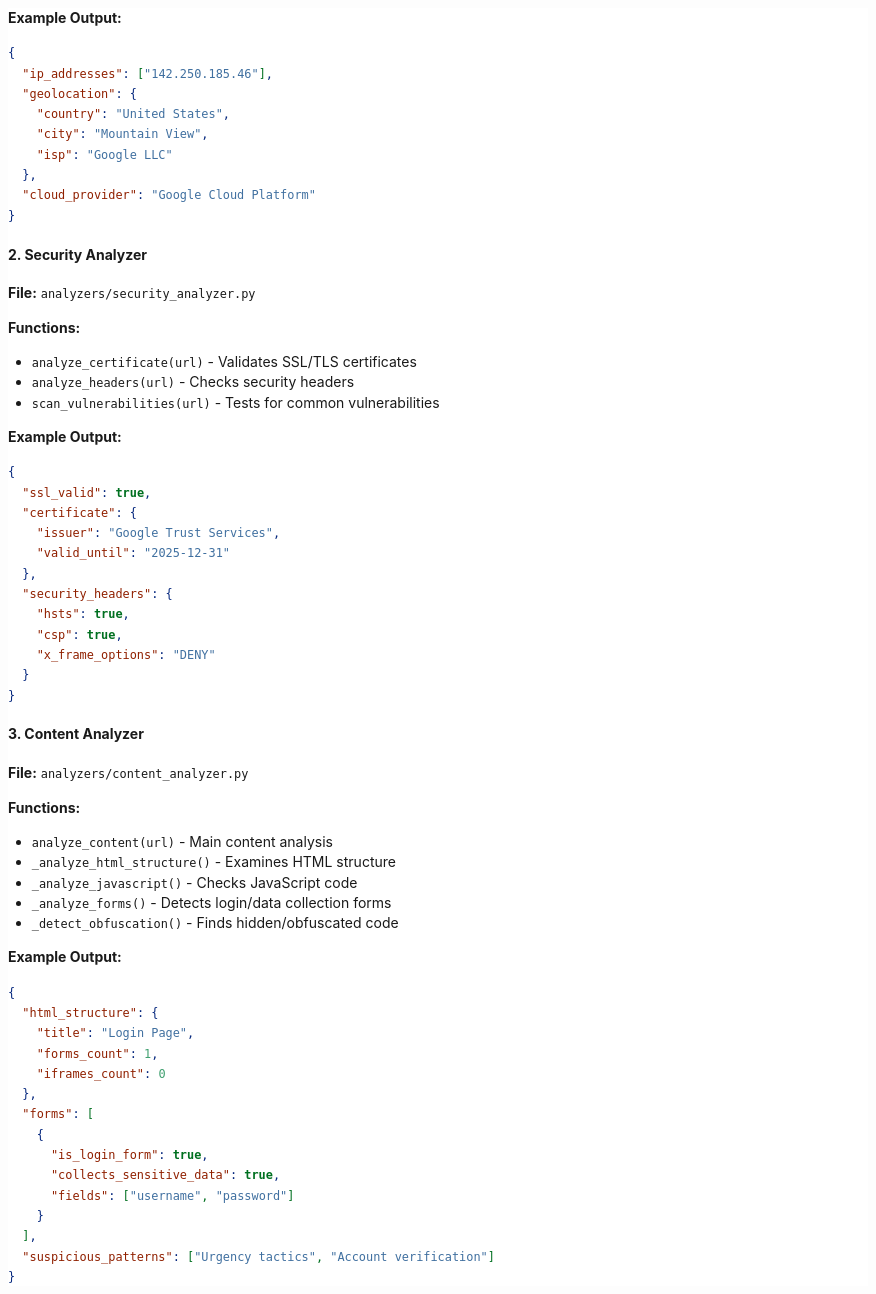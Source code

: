 **Example Output:**
```json
{
  "ip_addresses": ["142.250.185.46"],
  "geolocation": {
    "country": "United States",
    "city": "Mountain View",
    "isp": "Google LLC"
  },
  "cloud_provider": "Google Cloud Platform"
}
```

#### 2. Security Analyzer
**File:** `analyzers/security_analyzer.py`

**Functions:**
- `analyze_certificate(url)` - Validates SSL/TLS certificates
- `analyze_headers(url)` - Checks security headers
- `scan_vulnerabilities(url)` - Tests for common vulnerabilities

**Example Output:**
```json
{
  "ssl_valid": true,
  "certificate": {
    "issuer": "Google Trust Services",
    "valid_until": "2025-12-31"
  },
  "security_headers": {
    "hsts": true,
    "csp": true,
    "x_frame_options": "DENY"
  }
}
```

#### 3. Content Analyzer
**File:** `analyzers/content_analyzer.py`

**Functions:**
- `analyze_content(url)` - Main content analysis
- `_analyze_html_structure()` - Examines HTML structure
- `_analyze_javascript()` - Checks JavaScript code
- `_analyze_forms()` - Detects login/data collection forms
- `_detect_obfuscation()` - Finds hidden/obfuscated code

**Example Output:**
```json
{
  "html_structure": {
    "title": "Login Page",
    "forms_count": 1,
    "iframes_count": 0
  },
  "forms": [
    {
      "is_login_form": true,
      "collects_sensitive_data": true,
      "fields": ["username", "password"]
    }
  ],
  "suspicious_patterns": ["Urgency tactics", "Account verification"]
}
```
